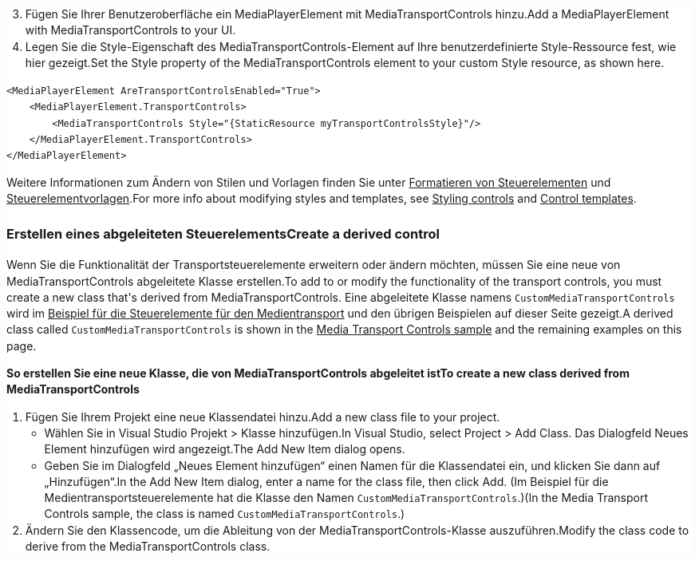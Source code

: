 3. <span data-ttu-id="a9f3a-157">Fügen Sie Ihrer Benutzeroberfläche ein MediaPlayerElement mit MediaTransportControls hinzu.</span><span class="sxs-lookup"><span data-stu-id="a9f3a-157">Add a MediaPlayerElement with MediaTransportControls to your UI.</span></span>
4. <span data-ttu-id="a9f3a-158">Legen Sie die Style-Eigenschaft des MediaTransportControls-Element auf Ihre benutzerdefinierte Style-Ressource fest, wie hier gezeigt.</span><span class="sxs-lookup"><span data-stu-id="a9f3a-158">Set the Style property of the MediaTransportControls element to your custom Style resource, as shown here.</span></span>

```xaml
<MediaPlayerElement AreTransportControlsEnabled="True">
    <MediaPlayerElement.TransportControls>
        <MediaTransportControls Style="{StaticResource myTransportControlsStyle}"/>
    </MediaPlayerElement.TransportControls>
</MediaPlayerElement>
```

<span data-ttu-id="a9f3a-159">Weitere Informationen zum Ändern von Stilen und Vorlagen finden Sie unter [Formatieren von Steuerelementen]() und [Steuerelementvorlagen]().</span><span class="sxs-lookup"><span data-stu-id="a9f3a-159">For more info about modifying styles and templates, see [Styling controls]() and [Control templates]().</span></span>

### <a name="create-a-derived-control"></a><span data-ttu-id="a9f3a-160">Erstellen eines abgeleiteten Steuerelements</span><span class="sxs-lookup"><span data-stu-id="a9f3a-160">Create a derived control</span></span>

<span data-ttu-id="a9f3a-161">Wenn Sie die Funktionalität der Transportsteuerelemente erweitern oder ändern möchten, müssen Sie eine neue von MediaTransportControls abgeleitete Klasse erstellen.</span><span class="sxs-lookup"><span data-stu-id="a9f3a-161">To add to or modify the functionality of the transport controls, you must create a new class that's derived from MediaTransportControls.</span></span> <span data-ttu-id="a9f3a-162">Eine abgeleitete Klasse namens `CustomMediaTransportControls` wird im [Beispiel für die Steuerelemente für den Medientransport](http://go.microsoft.com/fwlink/p/?LinkId=620023) und den übrigen Beispielen auf dieser Seite gezeigt.</span><span class="sxs-lookup"><span data-stu-id="a9f3a-162">A derived class called `CustomMediaTransportControls` is shown in the [Media Transport Controls sample](http://go.microsoft.com/fwlink/p/?LinkId=620023) and the remaining examples on this page.</span></span>

**<span data-ttu-id="a9f3a-163">So erstellen Sie eine neue Klasse, die von MediaTransportControls abgeleitet ist</span><span class="sxs-lookup"><span data-stu-id="a9f3a-163">To create a new class derived from MediaTransportControls</span></span>**
1. <span data-ttu-id="a9f3a-164">Fügen Sie Ihrem Projekt eine neue Klassendatei hinzu.</span><span class="sxs-lookup"><span data-stu-id="a9f3a-164">Add a new class file to your project.</span></span>
    - <span data-ttu-id="a9f3a-165">Wählen Sie in Visual Studio Projekt > Klasse hinzufügen.</span><span class="sxs-lookup"><span data-stu-id="a9f3a-165">In Visual Studio, select Project > Add Class.</span></span> <span data-ttu-id="a9f3a-166">Das Dialogfeld Neues Element hinzufügen wird angezeigt.</span><span class="sxs-lookup"><span data-stu-id="a9f3a-166">The Add New Item dialog opens.</span></span>
    - <span data-ttu-id="a9f3a-167">Geben Sie im Dialogfeld „Neues Element hinzufügen“ einen Namen für die Klassendatei ein, und klicken Sie dann auf „Hinzufügen“.</span><span class="sxs-lookup"><span data-stu-id="a9f3a-167">In the Add New Item dialog, enter a name for the class file, then click Add.</span></span> <span data-ttu-id="a9f3a-168">(Im Beispiel für die Medientransportsteuerelemente hat die Klasse den Namen `CustomMediaTransportControls`.)</span><span class="sxs-lookup"><span data-stu-id="a9f3a-168">(In the Media Transport Controls sample, the class is named `CustomMediaTransportControls`.)</span></span>
2. <span data-ttu-id="a9f3a-169">Ändern Sie den Klassencode, um die Ableitung von der MediaTransportControls-Klasse auszuführen.</span><span class="sxs-lookup"><span data-stu-id="a9f3a-169">Modify the class code to derive from the MediaTransportControls class.</span></span>

